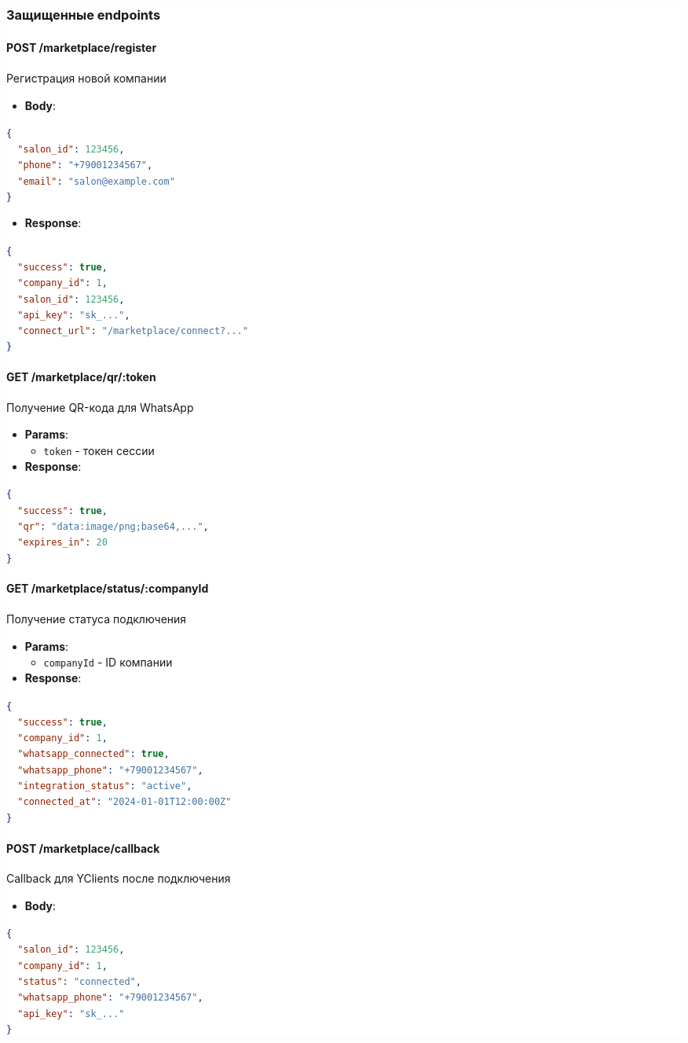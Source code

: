 ### Защищенные endpoints

#### POST /marketplace/register
Регистрация новой компании
- **Body**:
```json
{
  "salon_id": 123456,
  "phone": "+79001234567",
  "email": "salon@example.com"
}
```
- **Response**:
```json
{
  "success": true,
  "company_id": 1,
  "salon_id": 123456,
  "api_key": "sk_...",
  "connect_url": "/marketplace/connect?..."
}
```

#### GET /marketplace/qr/:token
Получение QR-кода для WhatsApp
- **Params**:
  - `token` - токен сессии
- **Response**:
```json
{
  "success": true,
  "qr": "data:image/png;base64,...",
  "expires_in": 20
}
```

#### GET /marketplace/status/:companyId
Получение статуса подключения
- **Params**:
  - `companyId` - ID компании
- **Response**:
```json
{
  "success": true,
  "company_id": 1,
  "whatsapp_connected": true,
  "whatsapp_phone": "+79001234567",
  "integration_status": "active",
  "connected_at": "2024-01-01T12:00:00Z"
}
```

#### POST /marketplace/callback
Callback для YClients после подключения
- **Body**:
```json
{
  "salon_id": 123456,
  "company_id": 1,
  "status": "connected",
  "whatsapp_phone": "+79001234567",
  "api_key": "sk_..."
}
```
